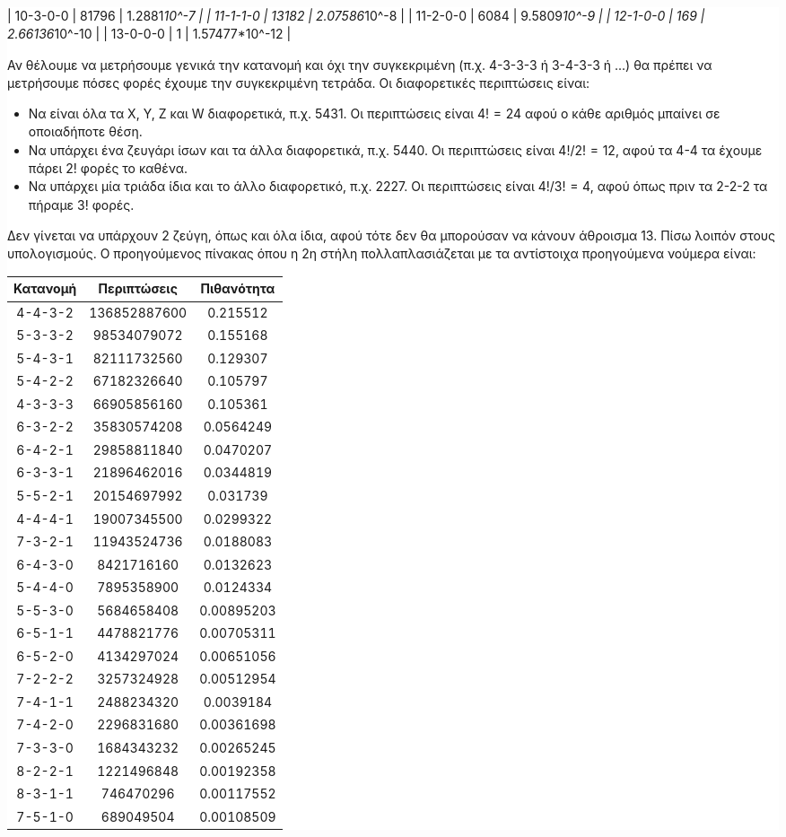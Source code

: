 | 10-3-0-0 | 81796       | 1.2881*10^-7   |
| 11-1-1-0 | 13182       | 2.07586*10^-8  |
| 11-2-0-0 | 6084        | 9.5809*10^-9   |
| 12-1-0-0 | 169         | 2.66136*10^-10 |
| 13-0-0-0 | 1           | 1.57477*10^-12 |

Αν θέλουμε να μετρήσουμε γενικά την κατανομή και όχι την συγκεκριμένη (π.χ. 4-3-3-3 ή 3-4-3-3 ή ...) θα πρέπει να μετρήσουμε πόσες φορές έχουμε την συγκεκριμένη τετράδα. Οι διαφορετικές περιπτώσεις είναι:

* Να είναι όλα τα X, Y, Z και W διαφορετικά, π.χ. 5431. Οι περιπτώσεις είναι $4!=24$ αφού ο κάθε αριθμός μπαίνει σε οποιαδήποτε θέση.
* Να υπάρχει ένα ζευγάρι ίσων και τα άλλα διαφορετικά, π.χ. 5440. Οι περιπτώσεις είναι $4!/2!=12$, αφού τα 4-4 τα έχουμε πάρει $2!$ φορές το καθένα.
* Να υπάρχει μία τριάδα ίδια και το άλλο διαφορετικό, π.χ. 2227. Οι περιπτώσεις είναι $4!/3!=4$, αφού όπως πριν τα 2-2-2 τα πήραμε $3!$ φορές.

Δεν γίνεται να υπάρχουν 2 ζεύγη, όπως και όλα ίδια, αφού τότε δεν θα μπορούσαν να κάνουν άθροισμα 13. Πίσω λοιπόν στους υπολογισμούς. Ο προηγούμενος πίνακας όπου η 2η στήλη πολλαπλασιάζεται με τα αντίστοιχα προηγούμενα νούμερα είναι:

| Κατανομή | Περιπτώσεις |Πιθανότητα|
|:--------:|:------------:|:--------:|
| 4-4-3-2  | 136852887600 | 0.215512       |
| 5-3-3-2  | 98534079072  | 0.155168       |
| 5-4-3-1  | 82111732560  | 0.129307       |
| 5-4-2-2  | 67182326640  | 0.105797       |
| 4-3-3-3  | 66905856160  | 0.105361       |
| 6-3-2-2  | 35830574208  | 0.0564249      |
| 6-4-2-1  | 29858811840  | 0.0470207      |
| 6-3-3-1  | 21896462016  | 0.0344819      |
| 5-5-2-1  | 20154697992  | 0.031739       |
| 4-4-4-1  | 19007345500  | 0.0299322      |
| 7-3-2-1  | 11943524736  | 0.0188083      |
| 6-4-3-0  | 8421716160   | 0.0132623      |
| 5-4-4-0  | 7895358900   | 0.0124334      |
| 5-5-3-0  | 5684658408   | 0.00895203     |
| 6-5-1-1  | 4478821776   | 0.00705311     |
| 6-5-2-0  | 4134297024   | 0.00651056     |
| 7-2-2-2  | 3257324928   | 0.00512954     |
| 7-4-1-1  | 2488234320   | 0.0039184      |
| 7-4-2-0  | 2296831680   | 0.00361698     |
| 7-3-3-0  | 1684343232   | 0.00265245     |
| 8-2-2-1  | 1221496848   | 0.00192358     |
| 8-3-1-1  | 746470296    | 0.00117552     |
| 7-5-1-0  | 689049504    | 0.00108509     |